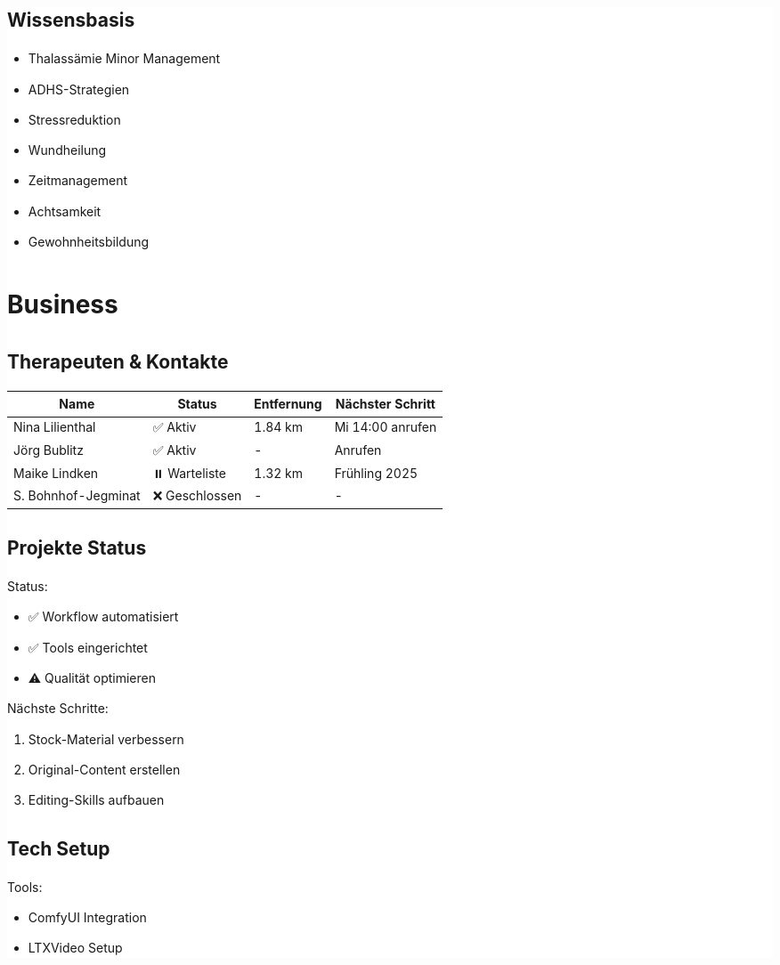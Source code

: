 ## Wissensbasis

- Thalassämie Minor Management

- ADHS-Strategien

- Stressreduktion

- Wundheilung

- Zeitmanagement

- Achtsamkeit

- Gewohnheitsbildung


# Business

## Therapeuten & Kontakte

| Name | Status | Entfernung | Nächster Schritt |
|---|---|---|---|
| Nina Lilienthal | ✅ Aktiv | 1.84 km | Mi 14:00 anrufen |
| Jörg Bublitz | ✅ Aktiv | - | Anrufen |
| Maike Lindken | ⏸️ Warteliste | 1.32 km | Frühling 2025 |
| S. Bohnhof-Jegminat | ❌ Geschlossen | - | - |

## Projekte Status

Status:

- ✅ Workflow automatisiert

- ✅ Tools eingerichtet

- ⚠️ Qualität optimieren

Nächste Schritte:

1. Stock-Material verbessern

1. Original-Content erstellen

1. Editing-Skills aufbauen

## Tech Setup

Tools:

- ComfyUI Integration

- LTXVideo Setup

